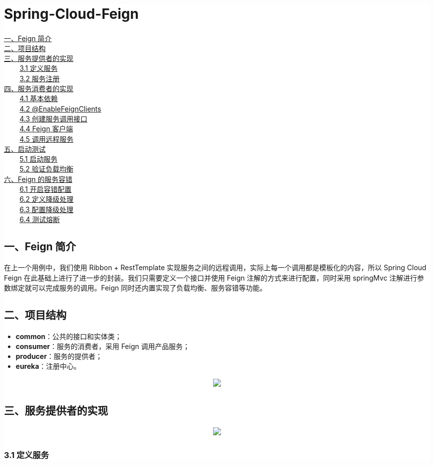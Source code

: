 # Spring-Cloud-Feign


<nav>
<a href="#一Feign-简介">一、Feign 简介</a><br/>
<a href="#二项目结构">二、项目结构</a><br/>
<a href="#三服务提供者的实现">三、服务提供者的实现</a><br/>
&nbsp;&nbsp;&nbsp;&nbsp;&nbsp;&nbsp;&nbsp;&nbsp;<a href="#31-定义服务">3.1 定义服务</a><br/>
&nbsp;&nbsp;&nbsp;&nbsp;&nbsp;&nbsp;&nbsp;&nbsp;<a href="#32-服务注册">3.2 服务注册</a><br/>
<a href="#四服务消费者的实现">四、服务消费者的实现</a><br/>
&nbsp;&nbsp;&nbsp;&nbsp;&nbsp;&nbsp;&nbsp;&nbsp;<a href="#41-基本依赖">4.1 基本依赖</a><br/>
&nbsp;&nbsp;&nbsp;&nbsp;&nbsp;&nbsp;&nbsp;&nbsp;<a href="#42-EnableFeignClients">4.2 @EnableFeignClients </a><br/>
&nbsp;&nbsp;&nbsp;&nbsp;&nbsp;&nbsp;&nbsp;&nbsp;<a href="#43-创建服务调用接口">4.3 创建服务调用接口</a><br/>
&nbsp;&nbsp;&nbsp;&nbsp;&nbsp;&nbsp;&nbsp;&nbsp;<a href="#44--Feign-客户端">4.4  Feign 客户端</a><br/>
&nbsp;&nbsp;&nbsp;&nbsp;&nbsp;&nbsp;&nbsp;&nbsp;<a href="#45--调用远程服务">4.5  调用远程服务</a><br/>
<a href="#五启动测试">五、启动测试</a><br/>
&nbsp;&nbsp;&nbsp;&nbsp;&nbsp;&nbsp;&nbsp;&nbsp;<a href="#51-启动服务">5.1 启动服务</a><br/>
&nbsp;&nbsp;&nbsp;&nbsp;&nbsp;&nbsp;&nbsp;&nbsp;<a href="#52--验证负载均衡">5.2  验证负载均衡</a><br/>
<a href="#六Feign-的服务容错">六、Feign 的服务容错</a><br/>
&nbsp;&nbsp;&nbsp;&nbsp;&nbsp;&nbsp;&nbsp;&nbsp;<a href="#61-开启容错配置">6.1 开启容错配置</a><br/>
&nbsp;&nbsp;&nbsp;&nbsp;&nbsp;&nbsp;&nbsp;&nbsp;<a href="#62-定义降级处理">6.2 定义降级处理</a><br/>
&nbsp;&nbsp;&nbsp;&nbsp;&nbsp;&nbsp;&nbsp;&nbsp;<a href="#63-配置降级处理">6.3 配置降级处理</a><br/>
&nbsp;&nbsp;&nbsp;&nbsp;&nbsp;&nbsp;&nbsp;&nbsp;<a href="#64-测试熔断">6.4 测试熔断</a><br/>
</nav>

## 一、Feign 简介

在上一个用例中，我们使用 Ribbon + RestTemplate 实现服务之间的远程调用，实际上每一个调用都是模板化的内容，所以 Spring Cloud Feign 在此基础上进行了进一步的封装。我们只需要定义一个接口并使用 Feign 注解的方式来进行配置，同时采用 springMvc 注解进行参数绑定就可以完成服务的调用。Feign 同时还内置实现了负载均衡、服务容错等功能。



## 二、项目结构

+ **common**：公共的接口和实体类；
+ **consumer**：服务的消费者，采用 Feign 调用产品服务；
+ **producer**：服务的提供者；
+ **eureka**：注册中心。

<div align="center"> <img src="https://gitee.com/heibaiying/spring-samples-for-all/raw/master/pictures/spring-cloud-feign.png"/> </div>






## 三、服务提供者的实现

<div align="center"> <img src="https://gitee.com/heibaiying/spring-samples-for-all/raw/master/pictures/feign-producer.png"/> </div>


### 3.1 定义服务
